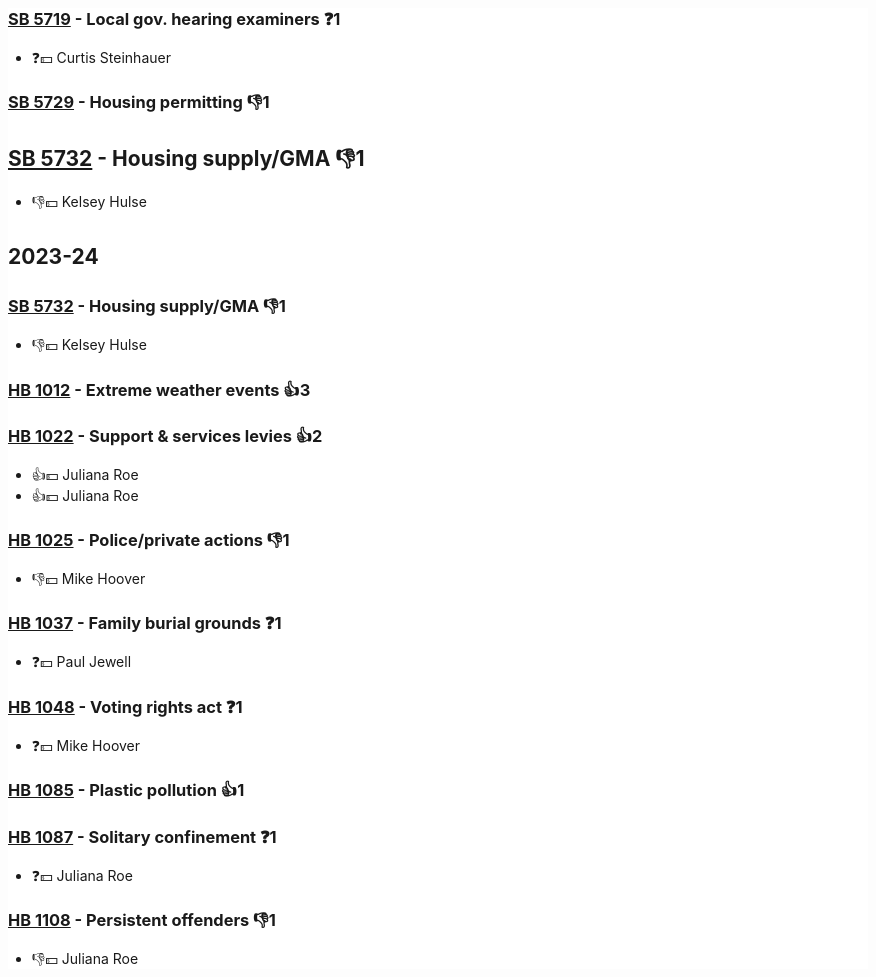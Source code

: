 ### [SB 5719](/bill/2025-26/sb/5719/) - Local gov. hearing examiners   ❓1
* ❓💵 Curtis Steinhauer

### [SB 5729](/bill/2025-26/sb/5729/) - Housing permitting  👎1 

## [SB 5732](/bill/2025-26/sb/5732/) - Housing supply/GMA  👎1 
* 👎💵 Kelsey Hulse

## 2023-24

### [SB 5732](/bill/2023-24/sb/5732/) - Housing supply/GMA  👎1 
* 👎💵 Kelsey Hulse

### [HB 1012](/bill/2023-24/hb/1012/) - Extreme weather events 👍3  

### [HB 1022](/bill/2023-24/hb/1022/) - Support & services levies 👍2  
* 👍💵 Juliana Roe
* 👍💵 Juliana Roe

### [HB 1025](/bill/2023-24/hb/1025/) - Police/private actions  👎1 
* 👎💵 Mike Hoover

### [HB 1037](/bill/2023-24/hb/1037/) - Family burial grounds   ❓1
* ❓💵 Paul Jewell

### [HB 1048](/bill/2023-24/hb/1048/) - Voting rights act   ❓1
* ❓💵 Mike Hoover

### [HB 1085](/bill/2023-24/hb/1085/) - Plastic pollution 👍1  

### [HB 1087](/bill/2023-24/hb/1087/) - Solitary confinement   ❓1
* ❓💵 Juliana Roe

### [HB 1108](/bill/2023-24/hb/1108/) - Persistent offenders  👎1 
* 👎💵 Juliana Roe
